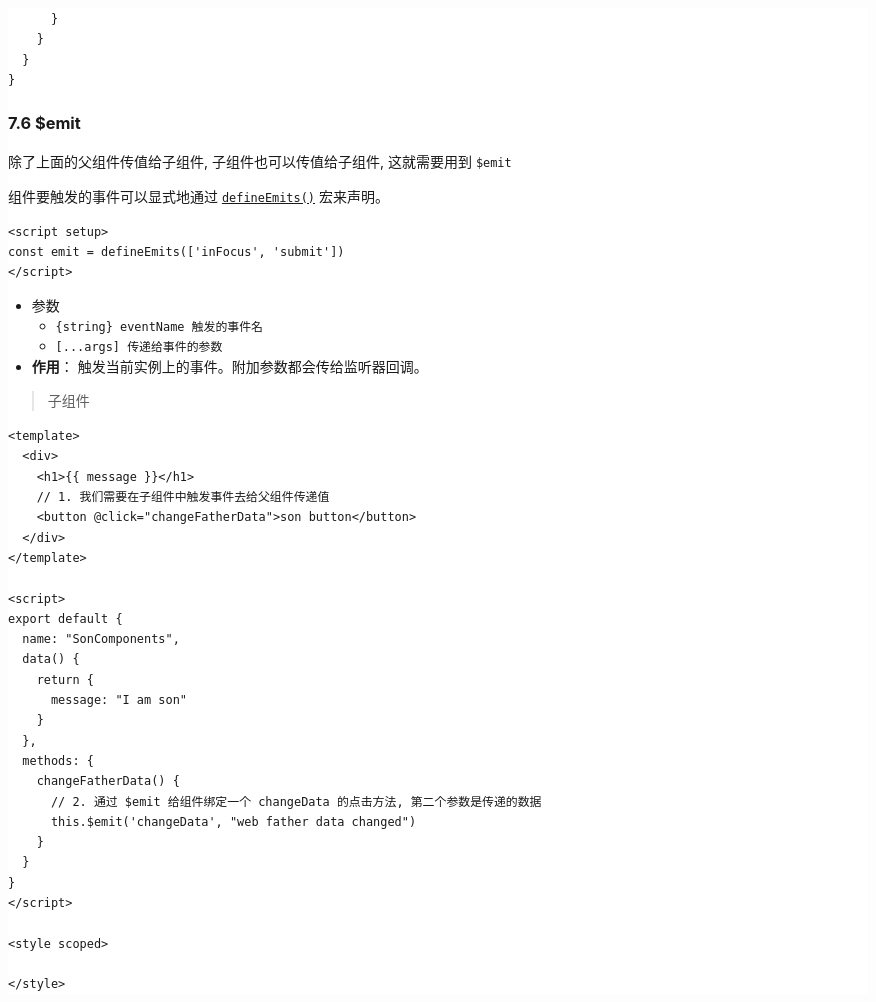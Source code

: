 ```js
      }
    }
  }
}
```

### 7.6 $emit

除了上面的父组件传值给子组件, 子组件也可以传值给子组件, 这就需要用到 `$emit`

组件要触发的事件可以显式地通过 [`defineEmits()`](https://staging-cn.vuejs.org/api/sfc-script-setup.html#defineprops-defineemits) 宏来声明。

```vue
<script setup>
const emit = defineEmits(['inFocus', 'submit'])
</script>
```

- 参数
  - `{string} eventName 触发的事件名`
  - `[...args] 传递给事件的参数`
- **作用**： 触发当前实例上的事件。附加参数都会传给监听器回调。

> 子组件

```vue
<template>
  <div>
    <h1>{{ message }}</h1>
	// 1. 我们需要在子组件中触发事件去给父组件传递值
    <button @click="changeFatherData">son button</button>
  </div>
</template>

<script>
export default {
  name: "SonComponents",
  data() {
    return {
      message: "I am son"
    }
  },
  methods: {
    changeFatherData() {
      // 2. 通过 $emit 给组件绑定一个 changeData 的点击方法, 第二个参数是传递的数据
      this.$emit('changeData', "web father data changed")
    }
  }
}
</script>

<style scoped>

</style>
```
